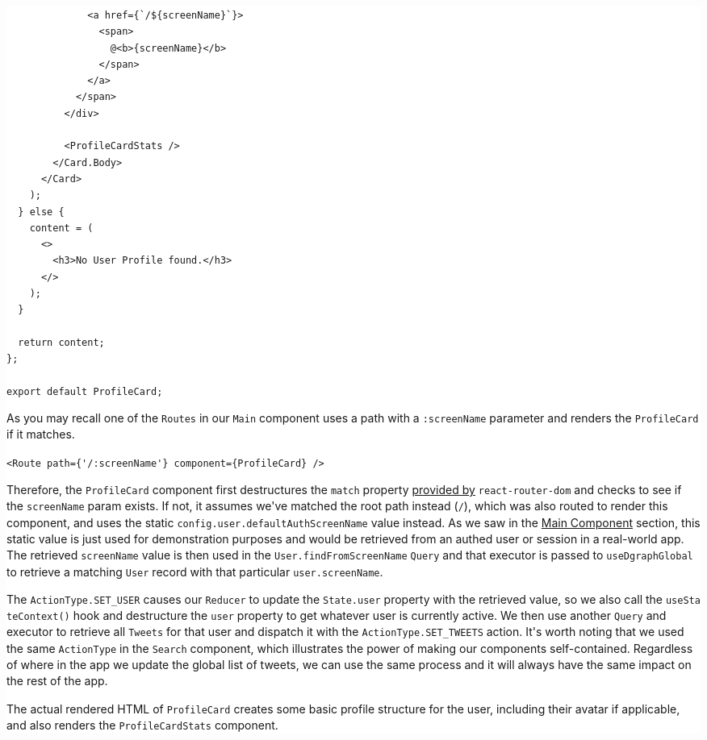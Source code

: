 ```tsx
              <a href={`/${screenName}`}>
                <span>
                  @<b>{screenName}</b>
                </span>
              </a>
            </span>
          </div>

          <ProfileCardStats />
        </Card.Body>
      </Card>
    );
  } else {
    content = (
      <>
        <h3>No User Profile found.</h3>
      </>
    );
  }

  return content;
};

export default ProfileCard;
```

As you may recall one of the `Routes` in our `Main` component uses a path with a `:screenName` parameter and renders the `ProfileCard` if it matches.

```tsx
<Route path={'/:screenName'} component={ProfileCard} />
```

Therefore, the `ProfileCard` component first destructures the `match` property [provided by](https://reacttraining.com/react-router/web/api/match) `react-router-dom` and checks to see if the `screenName` param exists. If not, it assumes we've matched the root path instead (`/`), which was also routed to render this component, and uses the static `config.user.defaultAuthScreenName` value instead. As we saw in the [Main Component](#main-component) section, this static value is just used for demonstration purposes and would be retrieved from an authed user or session in a real-world app. The retrieved `screenName` value is then used in the `User.findFromScreenName` `Query` and that executor is passed to `useDgraphGlobal` to retrieve a matching `User` record with that particular `user.screenName`.

The `ActionType.SET_USER` causes our `Reducer` to update the `State.user` property with the retrieved value, so we also call the `useStateContext()` hook and destructure the `user` property to get whatever user is currently active. We then use another `Query` and executor to retrieve all `Tweets` for that user and dispatch it with the `ActionType.SET_TWEETS` action. It's worth noting that we used the same `ActionType` in the `Search` component, which illustrates the power of making our components self-contained. Regardless of where in the app we update the global list of tweets, we can use the same process and it will always have the same impact on the rest of the app.

The actual rendered HTML of `ProfileCard` creates some basic profile structure for the user, including their avatar if applicable, and also renders the `ProfileCardStats` component.
